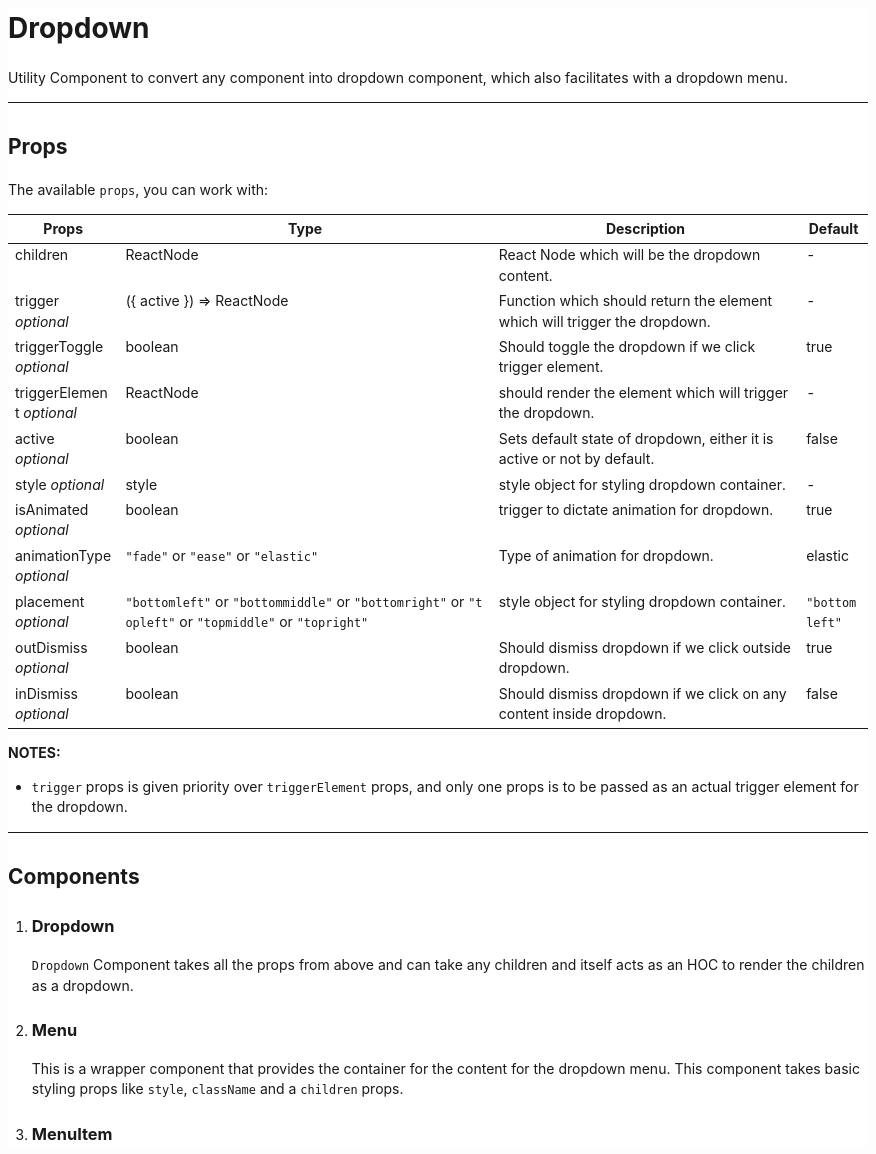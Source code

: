 # Dropdown

Utility Component to convert any component into dropdown component, which also facilitates with a dropdown menu.

---

## Props

The available `props`, you can work with:

| Props                     | Type                                                                                                  | Description                                                               | Default        |
| ------------------------- | ----------------------------------------------------------------------------------------------------- | ------------------------------------------------------------------------- | -------------- |
| children                  | ReactNode                                                                                             | React Node which will be the dropdown content.                            | -              |
| trigger _optional_        | ({ active }) => ReactNode                                                                             | Function which should return the element which will trigger the dropdown. | -              |
| triggerToggle _optional_  | boolean                                                                                               | Should toggle the dropdown if we click trigger element.                   | true           |
| triggerElement _optional_ | ReactNode                                                                                             | should render the element which will trigger the dropdown.                | -              |
| active _optional_         | boolean                                                                                               | Sets default state of dropdown, either it is active or not by default.    | false          |
| style _optional_          | style                                                                                                 | style object for styling dropdown container.                              | -              |
| isAnimated _optional_     | boolean                                                                                               | trigger to dictate animation for dropdown.                                | true           |
| animationType _optional_  | `"fade"` or `"ease"` or `"elastic"`                                                                   | Type of animation for dropdown.                                           | elastic        |
| placement _optional_      | `"bottomleft"` or `"bottommiddle"` or `"bottomright"` or `"topleft"` or `"topmiddle"` or `"topright"` | style object for styling dropdown container.                              | `"bottomleft"` |
| outDismiss _optional_     | boolean                                                                                               | Should dismiss dropdown if we click outside dropdown.                     | true           |
| inDismiss _optional_      | boolean                                                                                               | Should dismiss dropdown if we click on any content inside dropdown.       | false          |

**NOTES:**

-   `trigger` props is given priority over `triggerElement` props, and only one props is to be passed as an actual trigger element for the dropdown.

---

## Components

1.  ### Dropdown

    `Dropdown` Component takes all the props from above and can take any children and itself acts as an HOC to render the children as a dropdown.

2.  ### Menu

    This is a wrapper component that provides the container for the content for the dropdown menu. This component takes basic styling props like `style`, `className` and a `children` props.

3.  ### MenuItem
